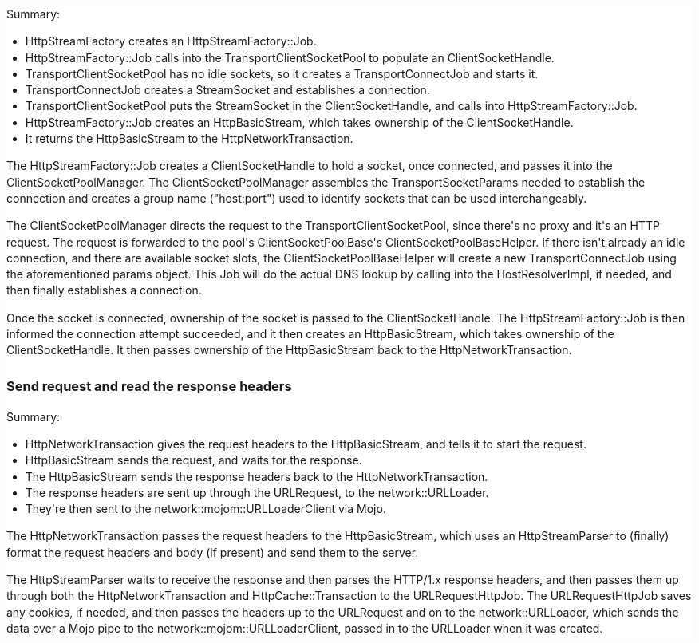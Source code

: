 Summary:

* HttpStreamFactory creates an HttpStreamFactory::Job.
* HttpStreamFactory::Job calls into the TransportClientSocketPool to
populate an ClientSocketHandle.
* TransportClientSocketPool has no idle sockets, so it creates a
TransportConnectJob and starts it.
* TransportConnectJob creates a StreamSocket and establishes a connection.
* TransportClientSocketPool puts the StreamSocket in the ClientSocketHandle,
and calls into HttpStreamFactory::Job.
* HttpStreamFactory::Job creates an HttpBasicStream, which takes
ownership of the ClientSocketHandle.
* It returns the HttpBasicStream to the HttpNetworkTransaction.

The HttpStreamFactory::Job creates a ClientSocketHandle to hold a socket,
once connected, and passes it into the ClientSocketPoolManager. The
ClientSocketPoolManager assembles the TransportSocketParams needed to
establish the connection and creates a group name ("host:port") used to
identify sockets that can be used interchangeably.

The ClientSocketPoolManager directs the request to the
TransportClientSocketPool, since there's no proxy and it's an HTTP request. The
request is forwarded to the pool's ClientSocketPoolBase<TransportSocketParams>'s
ClientSocketPoolBaseHelper. If there isn't already an idle connection, and there
are available socket slots, the ClientSocketPoolBaseHelper will create a new
TransportConnectJob using the aforementioned params object. This Job will do the
actual DNS lookup by calling into the HostResolverImpl, if needed, and then
finally establishes a connection.

Once the socket is connected, ownership of the socket is passed to the
ClientSocketHandle. The HttpStreamFactory::Job is then informed the
connection attempt succeeded, and it then creates an HttpBasicStream, which
takes ownership of the ClientSocketHandle. It then passes ownership of the
HttpBasicStream back to the HttpNetworkTransaction.

### Send request and read the response headers

Summary:

* HttpNetworkTransaction gives the request headers to the HttpBasicStream,
and tells it to start the request.
* HttpBasicStream sends the request, and waits for the response.
* The HttpBasicStream sends the response headers back to the
HttpNetworkTransaction.
* The response headers are sent up through the URLRequest, to the
network::URLLoader.
* They're then sent to the network::mojom::URLLoaderClient via Mojo.

The HttpNetworkTransaction passes the request headers to the HttpBasicStream,
which uses an HttpStreamParser to (finally) format the request headers and body
(if present) and send them to the server.

The HttpStreamParser waits to receive the response and then parses the HTTP/1.x
response headers, and then passes them up through both the
HttpNetworkTransaction and HttpCache::Transaction to the URLRequestHttpJob. The
URLRequestHttpJob saves any cookies, if needed, and then passes the headers up
to the URLRequest and on to the network::URLLoader, which sends the data over
a Mojo pipe to the network::mojom::URLLoaderClient, passed in to the URLLoader
when it was created.

